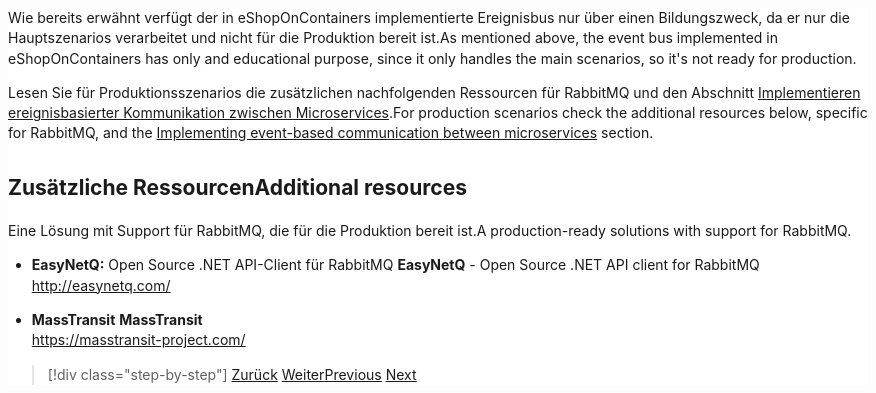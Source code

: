 <span data-ttu-id="02c6d-134">Wie bereits erwähnt verfügt der in eShopOnContainers implementierte Ereignisbus nur über einen Bildungszweck, da er nur die Hauptszenarios verarbeitet und nicht für die Produktion bereit ist.</span><span class="sxs-lookup"><span data-stu-id="02c6d-134">As mentioned above, the event bus implemented in eShopOnContainers has only and educational purpose, since it only handles the main scenarios, so it's not ready for production.</span></span>

<span data-ttu-id="02c6d-135">Lesen Sie für Produktionsszenarios die zusätzlichen nachfolgenden Ressourcen für RabbitMQ und den Abschnitt [Implementieren ereignisbasierter Kommunikation zwischen Microservices](./integration-event-based-microservice-communications.md#additional-resources).</span><span class="sxs-lookup"><span data-stu-id="02c6d-135">For production scenarios check the additional resources below, specific for RabbitMQ, and the [Implementing event-based communication between microservices](./integration-event-based-microservice-communications.md#additional-resources) section.</span></span>

## <a name="additional-resources"></a><span data-ttu-id="02c6d-136">Zusätzliche Ressourcen</span><span class="sxs-lookup"><span data-stu-id="02c6d-136">Additional resources</span></span>

<span data-ttu-id="02c6d-137">Eine Lösung mit Support für RabbitMQ, die für die Produktion bereit ist.</span><span class="sxs-lookup"><span data-stu-id="02c6d-137">A production-ready solutions with support for RabbitMQ.</span></span>

- <span data-ttu-id="02c6d-138">**EasyNetQ:** Open Source .NET API-Client für RabbitMQ </span><span class="sxs-lookup"><span data-stu-id="02c6d-138">**EasyNetQ** - Open Source .NET API client for RabbitMQ </span></span>\
  <http://easynetq.com/>

- <span data-ttu-id="02c6d-139">**MassTransit** </span><span class="sxs-lookup"><span data-stu-id="02c6d-139">**MassTransit** </span></span>\
  <https://masstransit-project.com/>
  
> [!div class="step-by-step"]
> <span data-ttu-id="02c6d-140">[Zurück](integration-event-based-microservice-communications.md)
> [Weiter](subscribe-events.md)</span><span class="sxs-lookup"><span data-stu-id="02c6d-140">[Previous](integration-event-based-microservice-communications.md)
[Next](subscribe-events.md)</span></span>

